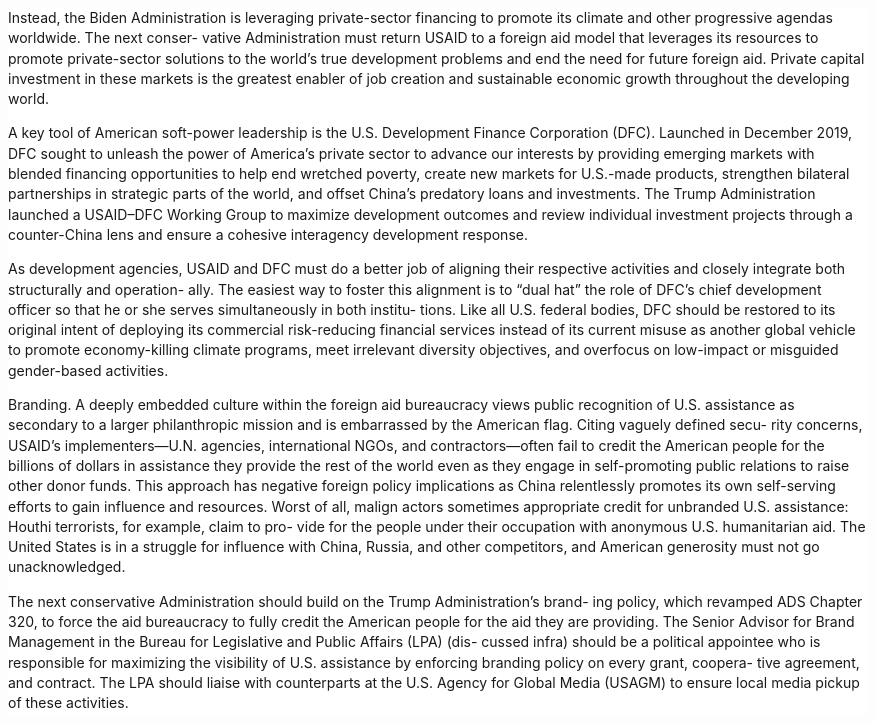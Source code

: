 Instead, the Biden Administration is leveraging private-sector financing to
promote its climate and other progressive agendas worldwide. The next conser-
vative Administration must return USAID to a foreign aid model that leverages
its resources to promote private-sector solutions to the world’s true development
problems and end the need for future foreign aid. Private capital investment in
these markets is the greatest enabler of job creation and sustainable economic
growth throughout the developing world.

A key tool of American soft-power leadership is the U.S. Development Finance
Corporation (DFC). Launched in December 2019, DFC sought to unleash the power
of America’s private sector to advance our interests by providing emerging markets
with blended financing opportunities to help end wretched poverty, create new
markets for U.S.-made products, strengthen bilateral partnerships in strategic
parts of the world, and offset China’s predatory loans and investments. The Trump
Administration launched a USAID–DFC Working Group to maximize development
outcomes and review individual investment projects through a counter-China lens
and ensure a cohesive interagency development response.﻿

As development agencies, USAID and DFC must do a better job of aligning
their respective activities and closely integrate both structurally and operation-
ally. The easiest way to foster this alignment is to “dual hat” the role of DFC’s
chief development officer so that he or she serves simultaneously in both institu-
tions. Like all U.S. federal bodies, DFC should be restored to its original intent of
deploying its commercial risk-reducing financial services instead of its current
misuse as another global vehicle to promote economy-killing climate programs,
meet irrelevant diversity objectives, and overfocus on low-impact or misguided
gender-based activities.

Branding. A deeply embedded culture within the foreign aid bureaucracy views public recognition of U.S. assistance as secondary to a larger philanthropic mission and is embarrassed by the American flag. Citing vaguely defined secu- rity concerns, USAID’s implementers—U.N. agencies, international NGOs, and contractors—often fail to credit the American people for the billions of dollars in assistance they provide the rest of the world even as they engage in self-promoting public relations to raise other donor funds. This approach has negative foreign policy implications as China relentlessly promotes its own self-serving efforts to gain influence and resources. Worst of all, malign actors sometimes appropriate credit for unbranded U.S. assistance: Houthi terrorists, for example, claim to pro- vide for the people under their occupation with anonymous U.S. humanitarian aid. The United States is in a struggle for influence with China, Russia, and other competitors, and American generosity must not go unacknowledged.

The next
conservative Administration should build on the Trump Administration’s brand-
ing policy, which revamped ADS Chapter 320, to force the aid bureaucracy to fully
credit the American people for the aid they are providing. The Senior Advisor for
Brand Management in the Bureau for Legislative and Public Affairs (LPA) (dis-
cussed infra) should be a political appointee who is responsible for maximizing the
visibility of U.S. assistance by enforcing branding policy on every grant, coopera-
tive agreement, and contract. The LPA should liaise with counterparts at the U.S.
Agency for Global Media (USAGM) to ensure local media pickup of these activities.




